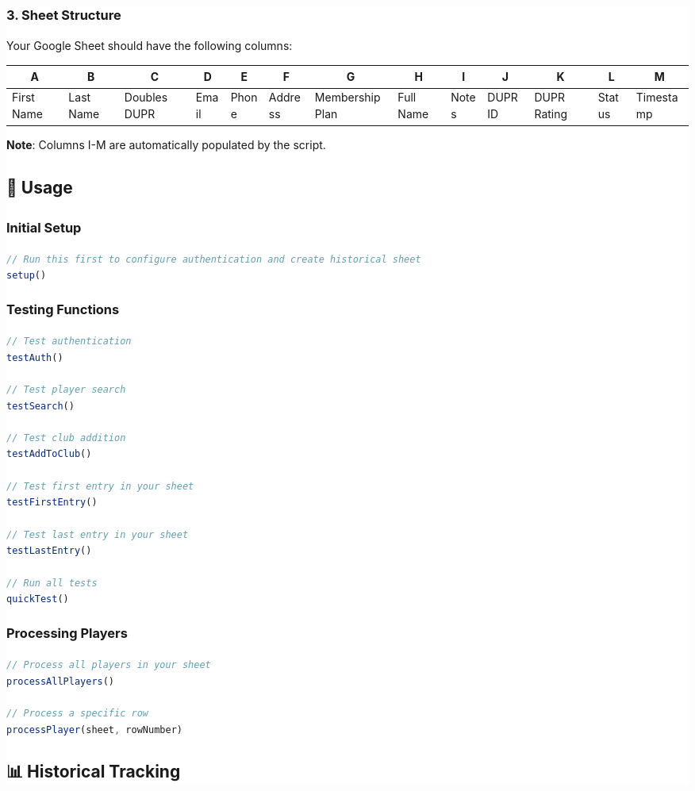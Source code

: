 ### 3. Sheet Structure

Your Google Sheet should have the following columns:

| A | B | C | D | E | F | G | H | I | J | K | L | M |
|---|---|---|---|---|---|---|---|---|---|---|---|---|
| First Name | Last Name | Doubles DUPR | Email | Phone | Address | Membership Plan | Full Name | Notes | DUPR ID | DUPR Rating | Status | Timestamp |

**Note**: Columns I-M are automatically populated by the script.

## 🔧 Usage

### Initial Setup

```javascript
// Run this first to configure authentication and create historical sheet
setup()
```

### Testing Functions

```javascript
// Test authentication
testAuth()

// Test player search
testSearch()

// Test club addition
testAddToClub()

// Test first entry in your sheet
testFirstEntry()

// Test last entry in your sheet
testLastEntry()

// Run all tests
quickTest()
```

### Processing Players

```javascript
// Process all players in your sheet
processAllPlayers()

// Process a specific row
processPlayer(sheet, rowNumber)
```

## 📊 Historical Tracking
